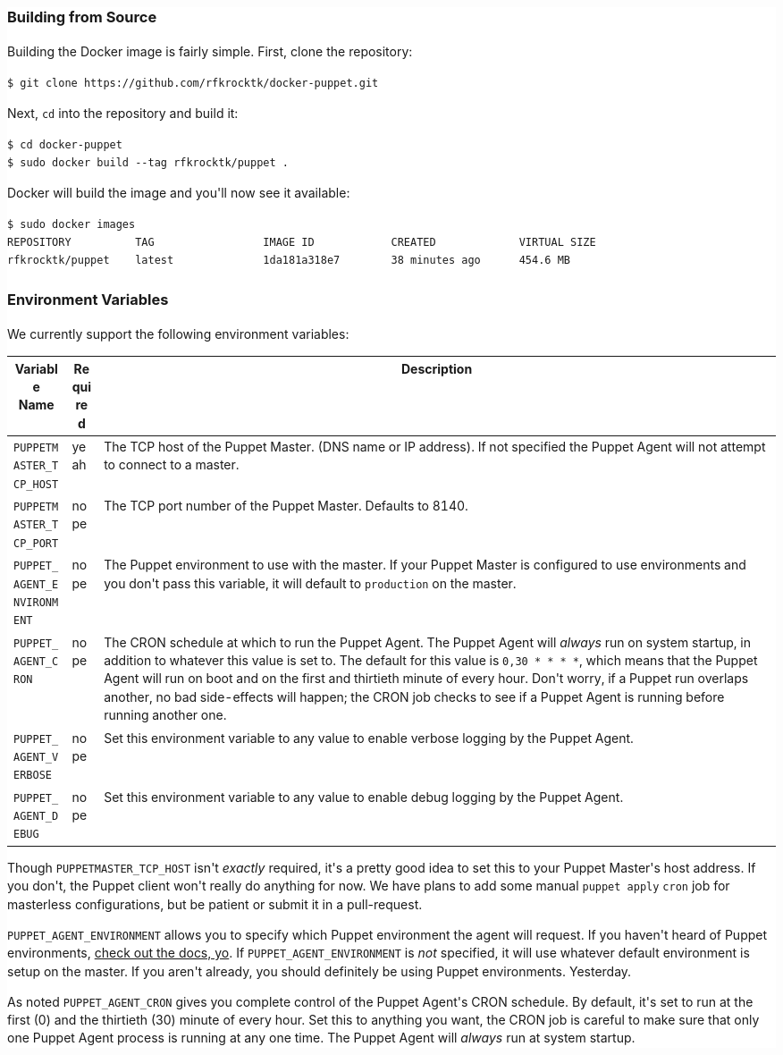 ### Building from Source

Building the Docker image is fairly simple. First, clone the repository:

    $ git clone https://github.com/rfkrocktk/docker-puppet.git

Next, `cd` into the repository and build it:

    $ cd docker-puppet
    $ sudo docker build --tag rfkrocktk/puppet .

Docker will build the image and you'll now see it available:

    $ sudo docker images
    REPOSITORY          TAG                 IMAGE ID            CREATED             VIRTUAL SIZE
    rfkrocktk/puppet    latest              1da181a318e7        38 minutes ago      454.6 MB

### Environment Variables

We currently support the following environment variables:

| Variable Name         | Required  | Description                                                 |
|-----------------------|-----------|-------------------------------------------------------------|
|`PUPPETMASTER_TCP_HOST`| yeah | The TCP host of the Puppet Master. (DNS name or IP address). If not specified the Puppet Agent will not attempt to connect to a master. |
|`PUPPETMASTER_TCP_PORT`| nope      | The TCP port number of the Puppet Master. Defaults to 8140. |
|`PUPPET_AGENT_ENVIRONMENT`| nope   | The Puppet environment to use with the master. If your Puppet Master is configured to use environments and you don't pass this variable, it will default to `production` on the master. |
|`PUPPET_AGENT_CRON`    | nope | The CRON schedule at which to run the Puppet Agent. The Puppet Agent will _always_ run on system startup, in addition to whatever this value is set to. The default for this value is `0,30 * * * *`, which means that the Puppet Agent will run on boot and on the first and thirtieth minute of every hour. Don't worry, if a Puppet run overlaps another, no bad side-effects will happen; the CRON job checks to see if a Puppet Agent is running before running another one. |
|`PUPPET_AGENT_VERBOSE` | nope | Set this environment variable to any value to enable verbose logging by the Puppet Agent. |
|`PUPPET_AGENT_DEBUG`   | nope | Set this environment variable to any value to enable debug logging by the Puppet Agent. |

Though `PUPPETMASTER_TCP_HOST` isn't _exactly_ required, it's a pretty good idea to set this to your
Puppet Master's host address. If you don't, the Puppet client won't really do anything for now. We
have plans to add some manual `puppet apply` `cron` job for masterless configurations, but be patient
or submit it in a pull-request.

`PUPPET_AGENT_ENVIRONMENT` allows you to specify which Puppet environment the agent will request.
If you haven't heard of Puppet environments, [check out the docs, yo](http://docs.puppetlabs.com/guides/environment.html).
If `PUPPET_AGENT_ENVIRONMENT` is _not_ specified, it will use whatever default environment is 
setup on the master. If you aren't already, you should definitely be using Puppet environments. 
Yesterday.

As noted `PUPPET_AGENT_CRON` gives you complete control of the Puppet Agent's CRON schedule. By default,
it's set to run at the first (0) and the thirtieth (30) minute of every hour. Set this to anything you want,
the CRON job is careful to make sure that only one Puppet Agent process is running at any one time. The Puppet Agent will _always_ run at system startup.
